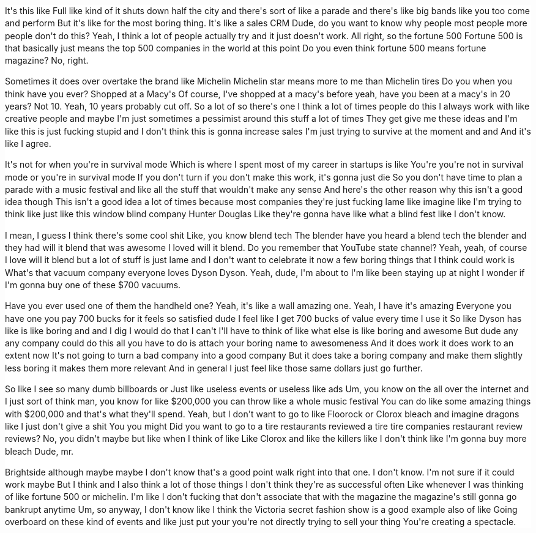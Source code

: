 It's this like Full like kind of it shuts down half the city and there's sort of like a parade and there's like big bands like you too come and perform But it's like for the most boring thing. It's like a sales CRM Dude, do you want to know why people most people more people don't do this? Yeah, I think a lot of people actually try and it just doesn't work. All right, so the fortune 500 Fortune 500 is that basically just means the top 500 companies in the world at this point Do you even think fortune 500 means fortune magazine? No, right.

Sometimes it does over overtake the brand like Michelin Michelin star means more to me than Michelin tires Do you when you think have you ever? Shopped at a Macy's Of course, I've shopped at a macy's before yeah, have you been at a macy's in 20 years? Not 10. Yeah, 10 years probably cut off. So a lot of so there's one I think a lot of times people do this I always work with like creative people and maybe I'm just sometimes a pessimist around this stuff a lot of times They get give me these ideas and I'm like this is just fucking stupid and I don't think this is gonna increase sales I'm just trying to survive at the moment and and And it's like I agree.

It's not for when you're in survival mode Which is where I spent most of my career in startups is like You're you're not in survival mode or you're in survival mode If you don't turn if you don't make this work, it's gonna just die So you don't have time to plan a parade with a music festival and like all the stuff that wouldn't make any sense And here's the other reason why this isn't a good idea though This isn't a good idea a lot of times because most companies they're just fucking lame like imagine like I'm trying to think like just like this window blind company Hunter Douglas Like they're gonna have like what a blind fest like I don't know.

I mean, I guess I think there's some cool shit Like, you know blend tech The blender have you heard a blend tech the blender and they had will it blend that was awesome I loved will it blend. Do you remember that YouTube state channel? Yeah, yeah, of course I love will it blend but a lot of stuff is just lame and I don't want to celebrate it now a few boring things that I think could work is What's that vacuum company everyone loves Dyson Dyson. Yeah, dude, I'm about to I'm like been staying up at night I wonder if I'm gonna buy one of these $700 vacuums.

Have you ever used one of them the handheld one? Yeah, it's like a wall amazing one. Yeah, I have it's amazing Everyone you have one you pay 700 bucks for it feels so satisfied dude I feel like I get 700 bucks of value every time I use it So like Dyson has like is like boring and and I dig I would do that I can't I'll have to think of like what else is like boring and awesome But dude any any company could do this all you have to do is attach your boring name to awesomeness And it does work it does work to an extent now It's not going to turn a bad company into a good company But it does take a boring company and make them slightly less boring it makes them more relevant And in general I just feel like those same dollars just go further.

So like I see so many dumb billboards or Just like useless events or useless like ads Um, you know on the all over the internet and I just sort of think man, you know for like $200,000 you can throw like a whole music festival You can do like some amazing things with $200,000 and that's what they'll spend. Yeah, but I don't want to go to like Floorock or Clorox bleach and imagine dragons like I just don't give a shit You you might Did you want to go to a tire restaurants reviewed a tire tire companies restaurant review reviews? No, you didn't maybe but like when I think of like Like Clorox and like the killers like I don't think like I'm gonna buy more bleach Dude, mr.

Brightside although maybe maybe I don't know that's a good point walk right into that one. I don't know. I'm not sure if it could work maybe But I think and I also think a lot of those things I don't think they're as successful often Like whenever I was thinking of like fortune 500 or michelin. I'm like I don't fucking that don't associate that with the magazine the magazine's still gonna go bankrupt anytime Um, so anyway, I don't know like I think the Victoria secret fashion show is a good example also of like Going overboard on these kind of events and like just put your you're not directly trying to sell your thing You're creating a spectacle.
